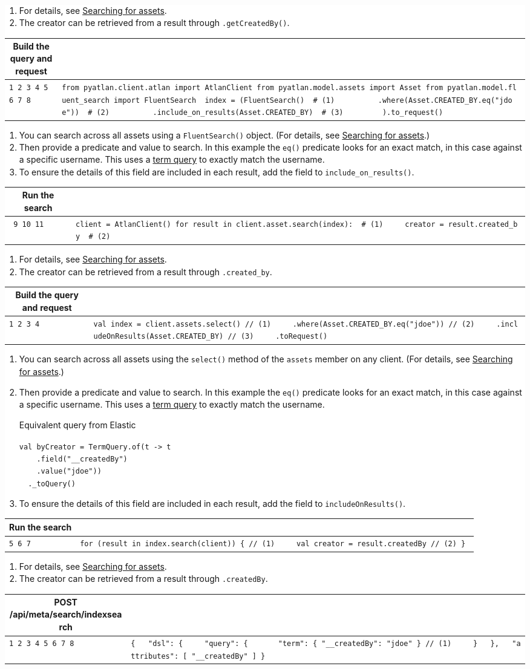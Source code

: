 1. For details, see [Searching for assets](../../../snippets/advanced-examples/search/#iterate-through-results).
2. The creator can be retrieved from a result through `.getCreatedBy()`.

| Build the query and request | |
| --- | --- |
| ``` 1 2 3 4 5 6 7 8 ``` | ``` from pyatlan.client.atlan import AtlanClient from pyatlan.model.assets import Asset from pyatlan.model.fluent_search import FluentSearch  index = (FluentSearch()  # (1)          .where(Asset.CREATED_BY.eq("jdoe"))  # (2)          .include_on_results(Asset.CREATED_BY)  # (3)         ).to_request()  ``` |

1. You can search across all assets using a `FluentSearch()` object. (For details, see [Searching for assets](../../../snippets/advanced-examples/search/).)
2. Then provide a predicate and value to search. In this example the `eq()` predicate looks for an exact match, in this case against a specific username. This uses a [term query](../../queries/terms/#term) to exactly match the username.
3. To ensure the details of this field are included in each result, add the field to `include_on_results()`.

| Run the search | |
| --- | --- |
| ```  9 10 11 ``` | ``` client = AtlanClient() for result in client.asset.search(index):  # (1)     creator = result.created_by  # (2)  ``` |

1. For details, see [Searching for assets](../../../snippets/advanced-examples/search/#iterate-through-results).
2. The creator can be retrieved from a result through `.created_by`.

| Build the query and request | |
| --- | --- |
| ``` 1 2 3 4 ``` | ``` val index = client.assets.select() // (1)     .where(Asset.CREATED_BY.eq("jdoe")) // (2)     .includeOnResults(Asset.CREATED_BY) // (3)     .toRequest()  ``` |

1. You can search across all assets using the `select()` method of the `assets` member on any client. (For details, see [Searching for assets](../../../snippets/advanced-examples/search/).)
2. Then provide a predicate and value to search. In this example the `eq()` predicate looks for an exact match, in this case against a specific username. This uses a [term query](../../queries/terms/#term) to exactly match the username.

    Equivalent query from Elastic
    ```
    val byCreator = TermQuery.of(t -> t
        .field("__createdBy")
        .value("jdoe"))
      ._toQuery()

    ```
3. To ensure the details of this field are included in each result, add the field to `includeOnResults()`.

| Run the search | |
| --- | --- |
| ``` 5 6 7 ``` | ``` for (result in index.search(client)) { // (1)     val creator = result.createdBy // (2) }  ``` |

1. For details, see [Searching for assets](../../../snippets/advanced-examples/search/#iterate-through-results).
2. The creator can be retrieved from a result through `.createdBy`.

| POST /api/meta/search/indexsearch | |
| --- | --- |
| ``` 1 2 3 4 5 6 7 8 ``` | ``` {   "dsl": {     "query": {       "term": { "__createdBy": "jdoe" } // (1)     }   },   "attributes": [ "__createdBy" ] }  ``` |
